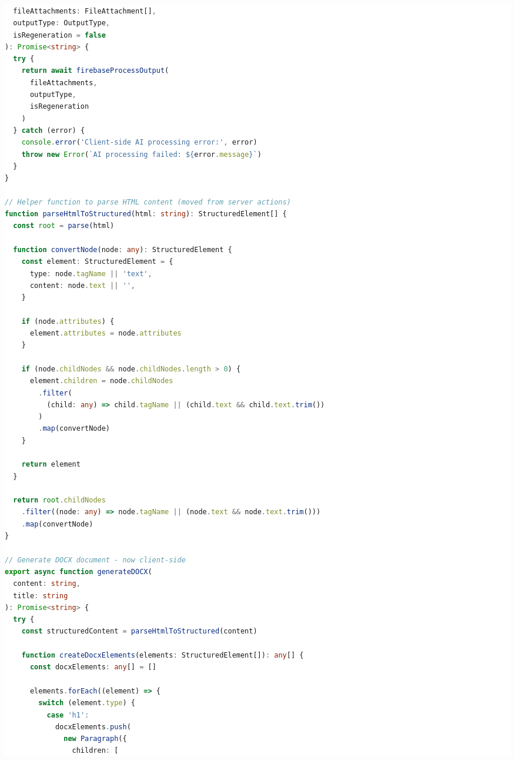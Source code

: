 ```typescript
  fileAttachments: FileAttachment[],
  outputType: OutputType,
  isRegeneration = false
): Promise<string> {
  try {
    return await firebaseProcessOutput(
      fileAttachments,
      outputType,
      isRegeneration
    )
  } catch (error) {
    console.error('Client-side AI processing error:', error)
    throw new Error(`AI processing failed: ${error.message}`)
  }
}

// Helper function to parse HTML content (moved from server actions)
function parseHtmlToStructured(html: string): StructuredElement[] {
  const root = parse(html)

  function convertNode(node: any): StructuredElement {
    const element: StructuredElement = {
      type: node.tagName || 'text',
      content: node.text || '',
    }

    if (node.attributes) {
      element.attributes = node.attributes
    }

    if (node.childNodes && node.childNodes.length > 0) {
      element.children = node.childNodes
        .filter(
          (child: any) => child.tagName || (child.text && child.text.trim())
        )
        .map(convertNode)
    }

    return element
  }

  return root.childNodes
    .filter((node: any) => node.tagName || (node.text && node.text.trim()))
    .map(convertNode)
}

// Generate DOCX document - now client-side
export async function generateDOCX(
  content: string,
  title: string
): Promise<string> {
  try {
    const structuredContent = parseHtmlToStructured(content)

    function createDocxElements(elements: StructuredElement[]): any[] {
      const docxElements: any[] = []

      elements.forEach((element) => {
        switch (element.type) {
          case 'h1':
            docxElements.push(
              new Paragraph({
                children: [
```